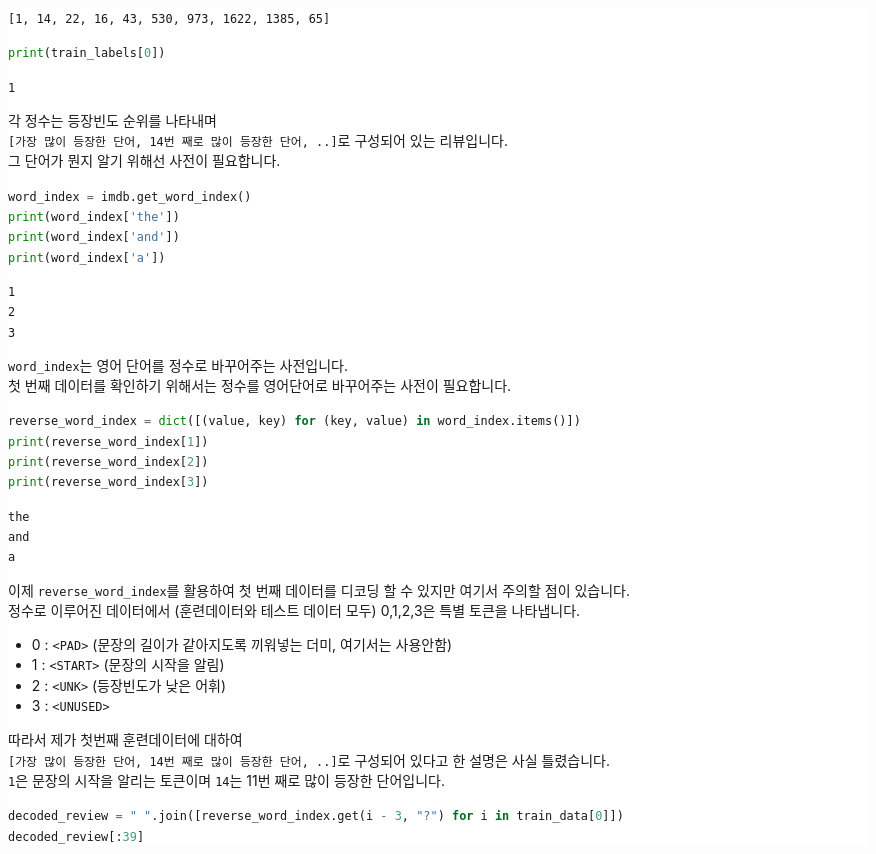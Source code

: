     [1, 14, 22, 16, 43, 530, 973, 1622, 1385, 65]



```python
print(train_labels[0])
```

    1


각 정수는 등장빈도 순위를 나타내며   
`[가장 많이 등장한 단어, 14번 째로 많이 등장한 단어, ..]`로 구성되어 있는 리뷰입니다.  
그 단어가 뭔지 알기 위해선 사전이 필요합니다.


```python
word_index = imdb.get_word_index()
print(word_index['the'])
print(word_index['and'])
print(word_index['a'])
```

    1
    2
    3


`word_index`는 영어 단어를 정수로 바꾸어주는 사전입니다.  
첫 번째 데이터를 확인하기 위해서는 정수를 영어단어로 바꾸어주는 사전이 필요합니다.


```python
reverse_word_index = dict([(value, key) for (key, value) in word_index.items()])
print(reverse_word_index[1])
print(reverse_word_index[2])
print(reverse_word_index[3])
```

    the
    and
    a


이제 `reverse_word_index`를 활용하여 첫 번째 데이터를 디코딩 할 수 있지만 여기서 주의할 점이 있습니다.  
정수로 이루어진 데이터에서 (훈련데이터와 테스트 데이터 모두) 0,1,2,3은 특별 토큰을 나타냅니다.  
- 0 : `<PAD>` (문장의 길이가 같아지도록 끼워넣는 더미, 여기서는 사용안함)
- 1 : `<START>` (문장의 시작을 알림)
- 2 : `<UNK>` (등장빈도가 낮은 어휘)
- 3 : `<UNUSED>`  
  
따라서 제가 첫번째 훈련데이터에 대하여   
`[가장 많이 등장한 단어, 14번 째로 많이 등장한 단어, ..]`로 구성되어 있다고 한 설명은 사실 틀렸습니다.  
`1`은 문장의 시작을 알리는 토큰이며 `14`는 11번 째로 많이 등장한 단어입니다. 


```python
decoded_review = " ".join([reverse_word_index.get(i - 3, "?") for i in train_data[0]])
decoded_review[:39]
```

